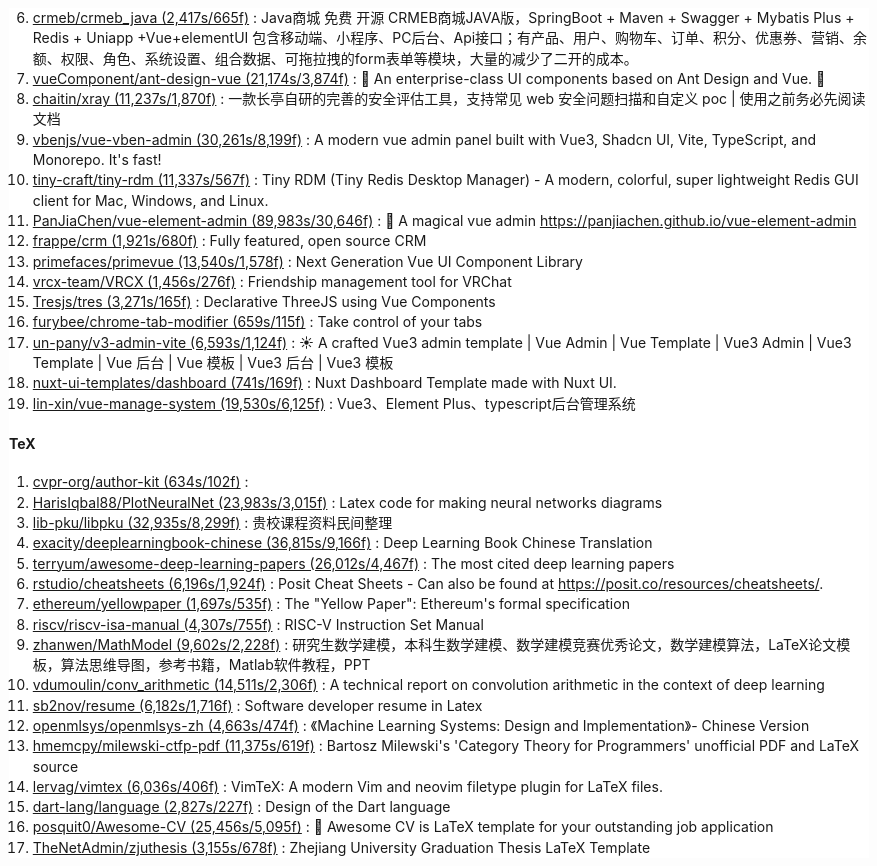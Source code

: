 6. [crmeb/crmeb_java (2,417s/665f)](https://github.com/crmeb/crmeb_java) : Java商城 免费 开源 CRMEB商城JAVA版，SpringBoot + Maven + Swagger + Mybatis Plus + Redis + Uniapp +Vue+elementUI 包含移动端、小程序、PC后台、Api接口；有产品、用户、购物车、订单、积分、优惠券、营销、余额、权限、角色、系统设置、组合数据、可拖拉拽的form表单等模块，大量的减少了二开的成本。
7. [vueComponent/ant-design-vue (21,174s/3,874f)](https://github.com/vueComponent/ant-design-vue) : 🌈 An enterprise-class UI components based on Ant Design and Vue. 🐜
8. [chaitin/xray (11,237s/1,870f)](https://github.com/chaitin/xray) : 一款长亭自研的完善的安全评估工具，支持常见 web 安全问题扫描和自定义 poc | 使用之前务必先阅读文档
9. [vbenjs/vue-vben-admin (30,261s/8,199f)](https://github.com/vbenjs/vue-vben-admin) : A modern vue admin panel built with Vue3, Shadcn UI, Vite, TypeScript, and Monorepo. It's fast!
10. [tiny-craft/tiny-rdm (11,337s/567f)](https://github.com/tiny-craft/tiny-rdm) : Tiny RDM (Tiny Redis Desktop Manager) - A modern, colorful, super lightweight Redis GUI client for Mac, Windows, and Linux.
11. [PanJiaChen/vue-element-admin (89,983s/30,646f)](https://github.com/PanJiaChen/vue-element-admin) : 🎉 A magical vue admin https://panjiachen.github.io/vue-element-admin
12. [frappe/crm (1,921s/680f)](https://github.com/frappe/crm) : Fully featured, open source CRM
13. [primefaces/primevue (13,540s/1,578f)](https://github.com/primefaces/primevue) : Next Generation Vue UI Component Library
14. [vrcx-team/VRCX (1,456s/276f)](https://github.com/vrcx-team/VRCX) : Friendship management tool for VRChat
15. [Tresjs/tres (3,271s/165f)](https://github.com/Tresjs/tres) : Declarative ThreeJS using Vue Components
16. [furybee/chrome-tab-modifier (659s/115f)](https://github.com/furybee/chrome-tab-modifier) : Take control of your tabs
17. [un-pany/v3-admin-vite (6,593s/1,124f)](https://github.com/un-pany/v3-admin-vite) : ☀️ A crafted Vue3 admin template | Vue Admin | Vue Template | Vue3 Admin | Vue3 Template | Vue 后台 | Vue 模板 | Vue3 后台 | Vue3 模板
18. [nuxt-ui-templates/dashboard (741s/169f)](https://github.com/nuxt-ui-templates/dashboard) : Nuxt Dashboard Template made with Nuxt UI.
19. [lin-xin/vue-manage-system (19,530s/6,125f)](https://github.com/lin-xin/vue-manage-system) : Vue3、Element Plus、typescript后台管理系统

#### TeX
1. [cvpr-org/author-kit (634s/102f)](https://github.com/cvpr-org/author-kit) : 
2. [HarisIqbal88/PlotNeuralNet (23,983s/3,015f)](https://github.com/HarisIqbal88/PlotNeuralNet) : Latex code for making neural networks diagrams
3. [lib-pku/libpku (32,935s/8,299f)](https://github.com/lib-pku/libpku) : 贵校课程资料民间整理
4. [exacity/deeplearningbook-chinese (36,815s/9,166f)](https://github.com/exacity/deeplearningbook-chinese) : Deep Learning Book Chinese Translation
5. [terryum/awesome-deep-learning-papers (26,012s/4,467f)](https://github.com/terryum/awesome-deep-learning-papers) : The most cited deep learning papers
6. [rstudio/cheatsheets (6,196s/1,924f)](https://github.com/rstudio/cheatsheets) : Posit Cheat Sheets - Can also be found at https://posit.co/resources/cheatsheets/.
7. [ethereum/yellowpaper (1,697s/535f)](https://github.com/ethereum/yellowpaper) : The "Yellow Paper": Ethereum's formal specification
8. [riscv/riscv-isa-manual (4,307s/755f)](https://github.com/riscv/riscv-isa-manual) : RISC-V Instruction Set Manual
9. [zhanwen/MathModel (9,602s/2,228f)](https://github.com/zhanwen/MathModel) : 研究生数学建模，本科生数学建模、数学建模竞赛优秀论文，数学建模算法，LaTeX论文模板，算法思维导图，参考书籍，Matlab软件教程，PPT
10. [vdumoulin/conv_arithmetic (14,511s/2,306f)](https://github.com/vdumoulin/conv_arithmetic) : A technical report on convolution arithmetic in the context of deep learning
11. [sb2nov/resume (6,182s/1,716f)](https://github.com/sb2nov/resume) : Software developer resume in Latex
12. [openmlsys/openmlsys-zh (4,663s/474f)](https://github.com/openmlsys/openmlsys-zh) : 《Machine Learning Systems: Design and Implementation》- Chinese Version
13. [hmemcpy/milewski-ctfp-pdf (11,375s/619f)](https://github.com/hmemcpy/milewski-ctfp-pdf) : Bartosz Milewski's 'Category Theory for Programmers' unofficial PDF and LaTeX source
14. [lervag/vimtex (6,036s/406f)](https://github.com/lervag/vimtex) : VimTeX: A modern Vim and neovim filetype plugin for LaTeX files.
15. [dart-lang/language (2,827s/227f)](https://github.com/dart-lang/language) : Design of the Dart language
16. [posquit0/Awesome-CV (25,456s/5,095f)](https://github.com/posquit0/Awesome-CV) : 📄 Awesome CV is LaTeX template for your outstanding job application
17. [TheNetAdmin/zjuthesis (3,155s/678f)](https://github.com/TheNetAdmin/zjuthesis) : Zhejiang University Graduation Thesis LaTeX Template